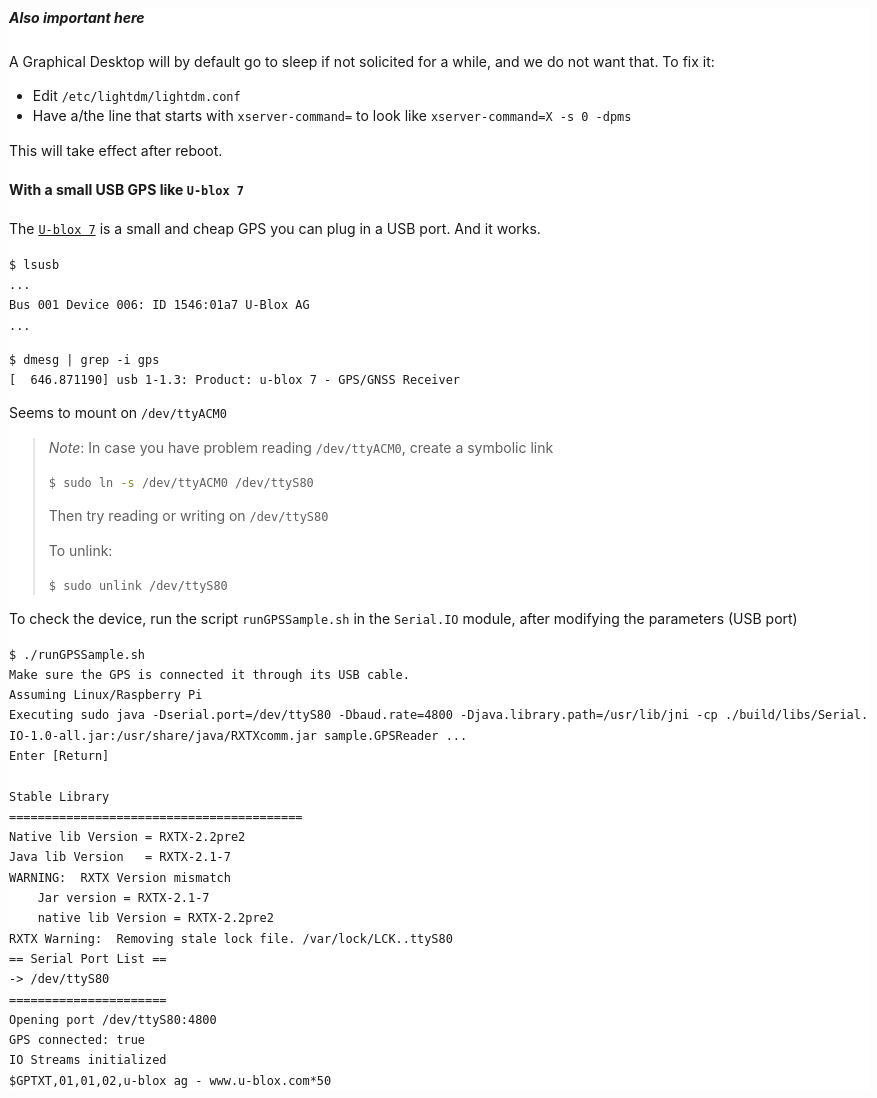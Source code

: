 ##### Also important here
A Graphical Desktop will by default go to sleep if not solicited for a while, and we do not want that.
To fix it: 
- Edit `/etc/lightdm/lightdm.conf`
- Have a/the line that starts with `xserver-command=` to look like `xserver-command=X -s 0 -dpms`

This will take effect after reboot. 

#### With a small USB GPS like `U-blox 7`
The [`U-blox 7`](https://www.amazon.com/HiLetgo-G-Mouse-GLONASS-Receiver-Windows/dp/B01MTU9KTF/ref=pd_lpo_vtph_107_lp_img_3?_encoding=UTF8&psc=1&refRID=BNCKEAMR8044EX51JYM5) is a small and cheap GPS you can plug in a USB port.
And it works.

```
$ lsusb
...
Bus 001 Device 006: ID 1546:01a7 U-Blox AG 
...
```


```
$ dmesg | grep -i gps
[  646.871190] usb 1-1.3: Product: u-blox 7 - GPS/GNSS Receiver
```

Seems to mount on `/dev/ttyACM0`

> _Note_:
> In case you have problem reading `/dev/ttyACM0`, create a symbolic link
> ```bash
> $ sudo ln -s /dev/ttyACM0 /dev/ttyS80
> ```
> Then try reading or writing on `/dev/ttyS80`
>
> To unlink:
> ```bash
> $ sudo unlink /dev/ttyS80
> ```

To check the device, run the script `runGPSSample.sh` in the `Serial.IO` module, after modifying the parameters (USB port)
```
$ ./runGPSSample.sh
Make sure the GPS is connected it through its USB cable.
Assuming Linux/Raspberry Pi
Executing sudo java -Dserial.port=/dev/ttyS80 -Dbaud.rate=4800 -Djava.library.path=/usr/lib/jni -cp ./build/libs/Serial.IO-1.0-all.jar:/usr/share/java/RXTXcomm.jar sample.GPSReader ...
Enter [Return]

Stable Library
=========================================
Native lib Version = RXTX-2.2pre2
Java lib Version   = RXTX-2.1-7
WARNING:  RXTX Version mismatch
	Jar version = RXTX-2.1-7
	native lib Version = RXTX-2.2pre2
RXTX Warning:  Removing stale lock file. /var/lock/LCK..ttyS80
== Serial Port List ==
-> /dev/ttyS80
======================
Opening port /dev/ttyS80:4800
GPS connected: true
IO Streams initialized
$GPTXT,01,01,02,u-blox ag - www.u-blox.com*50
```
